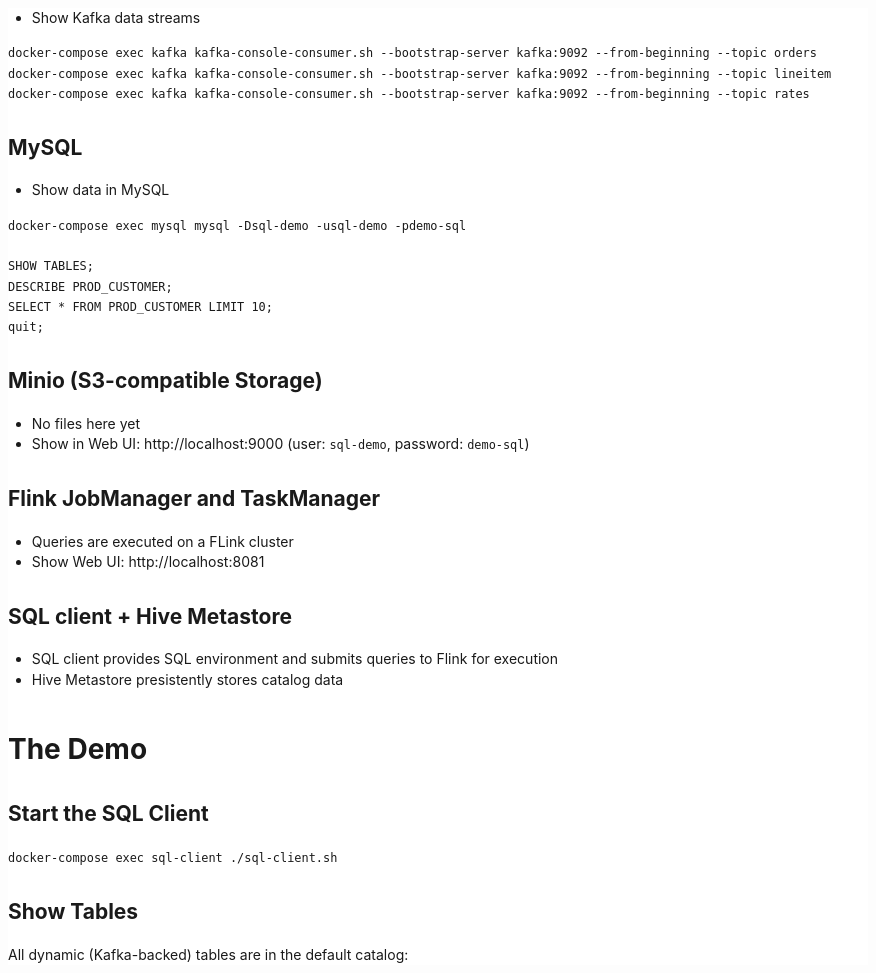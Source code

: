 * Show Kafka data streams

```
docker-compose exec kafka kafka-console-consumer.sh --bootstrap-server kafka:9092 --from-beginning --topic orders
docker-compose exec kafka kafka-console-consumer.sh --bootstrap-server kafka:9092 --from-beginning --topic lineitem
docker-compose exec kafka kafka-console-consumer.sh --bootstrap-server kafka:9092 --from-beginning --topic rates
```

## MySQL

* Show data in MySQL

```
docker-compose exec mysql mysql -Dsql-demo -usql-demo -pdemo-sql

SHOW TABLES;
DESCRIBE PROD_CUSTOMER;
SELECT * FROM PROD_CUSTOMER LIMIT 10;
quit;
```

## Minio (S3-compatible Storage)

* No files here yet
* Show in Web UI: http://localhost:9000 (user: `sql-demo`, password: `demo-sql`)

## Flink JobManager and TaskManager

* Queries are executed on a FLink cluster
* Show Web UI: http://localhost:8081

## SQL client + Hive Metastore

* SQL client provides SQL environment and submits queries to Flink for execution
* Hive Metastore presistently stores catalog data

# The Demo

## Start the SQL Client

```
docker-compose exec sql-client ./sql-client.sh
```

## Show Tables

All dynamic (Kafka-backed) tables are in the default catalog:
